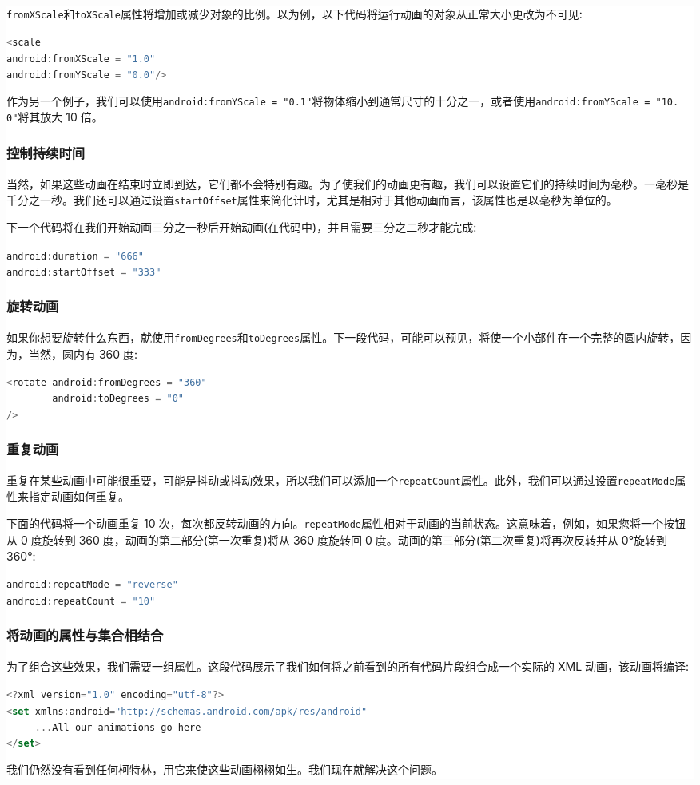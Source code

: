 `fromXScale`和`toXScale`属性将增加或减少对象的比例。以为例，以下代码将运行动画的对象从正常大小更改为不可见:

```kt
<scale
android:fromXScale = "1.0"
android:fromYScale = "0.0"/>
```

作为另一个例子，我们可以使用`android:fromYScale = "0.1"`将物体缩小到通常尺寸的十分之一，或者使用`android:fromYScale = "10.0"`将其放大 10 倍。

### 控制持续时间

当然，如果这些动画在结束时立即到达，它们都不会特别有趣。为了使我们的动画更有趣，我们可以设置它们的持续时间为毫秒。一毫秒是千分之一秒。我们还可以通过设置`startOffset`属性来简化计时，尤其是相对于其他动画而言，该属性也是以毫秒为单位的。

下一个代码将在我们开始动画三分之一秒后开始动画(在代码中)，并且需要三分之二秒才能完成:

```kt
android:duration = "666"
android:startOffset = "333"
```

### 旋转动画

如果你想要旋转什么东西，就使用`fromDegrees`和`toDegrees`属性。下一段代码，可能可以预见，将使一个小部件在一个完整的圆内旋转，因为，当然，圆内有 360 度:

```kt
<rotate android:fromDegrees = "360"
        android:toDegrees = "0"
/>
```

### 重复动画

重复在某些动画中可能很重要，可能是抖动或抖动效果，所以我们可以添加一个`repeatCount`属性。此外，我们可以通过设置`repeatMode`属性来指定动画如何重复。

下面的代码将一个动画重复 10 次，每次都反转动画的方向。`repeatMode`属性相对于动画的当前状态。这意味着，例如，如果您将一个按钮从 0 度旋转到 360 度，动画的第二部分(第一次重复)将从 360 度旋转回 0 度。动画的第三部分(第二次重复)将再次反转并从 0°旋转到 360°:

```kt
android:repeatMode = "reverse"
android:repeatCount = "10"
```

### 将动画的属性与集合相结合

为了组合这些效果，我们需要一组属性。这段代码展示了我们如何将之前看到的所有代码片段组合成一个实际的 XML 动画，该动画将编译:

```kt
<?xml version="1.0" encoding="utf-8"?>
<set xmlns:android="http://schemas.android.com/apk/res/android"
     ...All our animations go here
</set>
```

我们仍然没有看到任何柯特林，用它来使这些动画栩栩如生。我们现在就解决这个问题。

